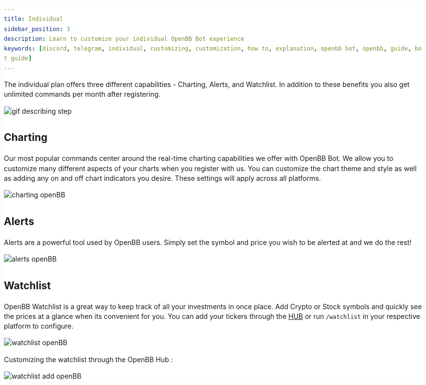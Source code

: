 ```yaml
---
title: Individual
sidebar_position: 3
description: Learn to customize your individual OpenBB Bot experience
keywords: [discord, telegram, individual, customizing, customization, how to, explanation, openbb bot, openbb, guide, bot guide]
---
```





The individual plan offers three different capabilities - Charting, Alerts, and Watchlist. In addition to these benefits you also get unlimited commands per month after registering.

<div className="flex justify-center h-full w-[800px] rounded-r-[4px]">
  <img
    className="h-full object-cover"
    alt="gif describing step"
    src="https://openbb-web-assets.s3.amazonaws.com/docusaurus-openbb-bot-walkthrough-gifs/page4.gif"
  />
</div>

## Charting

Our most popular commands center around the real-time charting capabilities we offer with OpenBB Bot. We allow you to customize many different aspects of your charts when you register with us. You can customize the chart theme and style as well as adding any on and off chart indicators you desire. These settings will apply across all platforms.

<img src="https://openbb-assets.s3.amazonaws.com/docs/bot_docs/charting.png" alt="charting openBB" width="70%" height="70%" />

## Alerts

Alerts are a powerful tool used by OpenBB users. Simply set the symbol and price you wish to be alerted at and we do the rest!

<img src="https://openbb-assets.s3.amazonaws.com/docs/bot_docs/alerts.png" alt="alerts openBB" width="70%" height="70%" />

## Watchlist

OpenBB Watchlist is a great way to keep track of all your investments in once place. Add Crypto or Stock symbols and quickly see the prices at a glance when its convenient for you.
You can add your tickers through the [HUB](https://my.openbb.co/app/bot/watchlist) or run ```/watchlist``` in your respective platform to configure.

<img src="https://openbb-assets.s3.amazonaws.com/docs/bot_docs/watchlist.png" alt="watchlist openBB" width="50%" height="50%" />


Customizing the watchlist through the OpenBB Hub :

<img src="https://openbb-assets.s3.amazonaws.com/docs/bot_docs/watchlistadd.png" alt="watchlist add openBB" width="50%" height="50%" />

